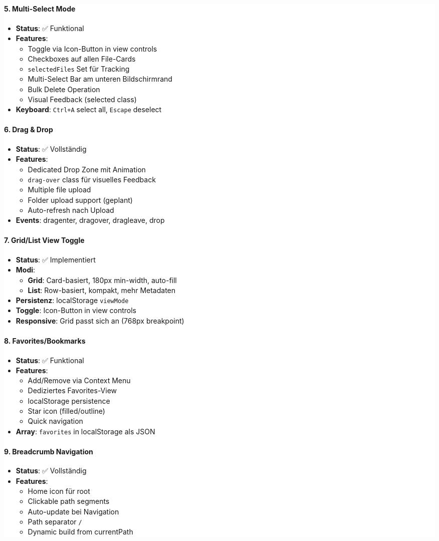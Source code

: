 #### **5. Multi-Select Mode**

- **Status**: ✅ Funktional
- **Features**:
  - Toggle via Icon-Button in view controls
  - Checkboxes auf allen File-Cards
  - `selectedFiles` Set für Tracking
  - Multi-Select Bar am unteren Bildschirmrand
  - Bulk Delete Operation
  - Visual Feedback (selected class)
- **Keyboard**: `Ctrl+A` select all, `Escape` deselect

#### **6. Drag & Drop**

- **Status**: ✅ Vollständig
- **Features**:
  - Dedicated Drop Zone mit Animation
  - `drag-over` class für visuelles Feedback
  - Multiple file upload
  - Folder upload support (geplant)
  - Auto-refresh nach Upload
- **Events**: dragenter, dragover, dragleave, drop

#### **7. Grid/List View Toggle**

- **Status**: ✅ Implementiert
- **Modi**:
  - **Grid**: Card-basiert, 180px min-width, auto-fill
  - **List**: Row-basiert, kompakt, mehr Metadaten
- **Persistenz**: localStorage `viewMode`
- **Toggle**: Icon-Button in view controls
- **Responsive**: Grid passt sich an (768px breakpoint)

#### **8. Favorites/Bookmarks**

- **Status**: ✅ Funktional
- **Features**:
  - Add/Remove via Context Menu
  - Dediziertes Favorites-View
  - localStorage persistence
  - Star icon (filled/outline)
  - Quick navigation
- **Array**: `favorites` in localStorage als JSON

#### **9. Breadcrumb Navigation**

- **Status**: ✅ Vollständig
- **Features**:
  - Home icon für root
  - Clickable path segments
  - Auto-update bei Navigation
  - Path separator `/`
  - Dynamic build from currentPath
